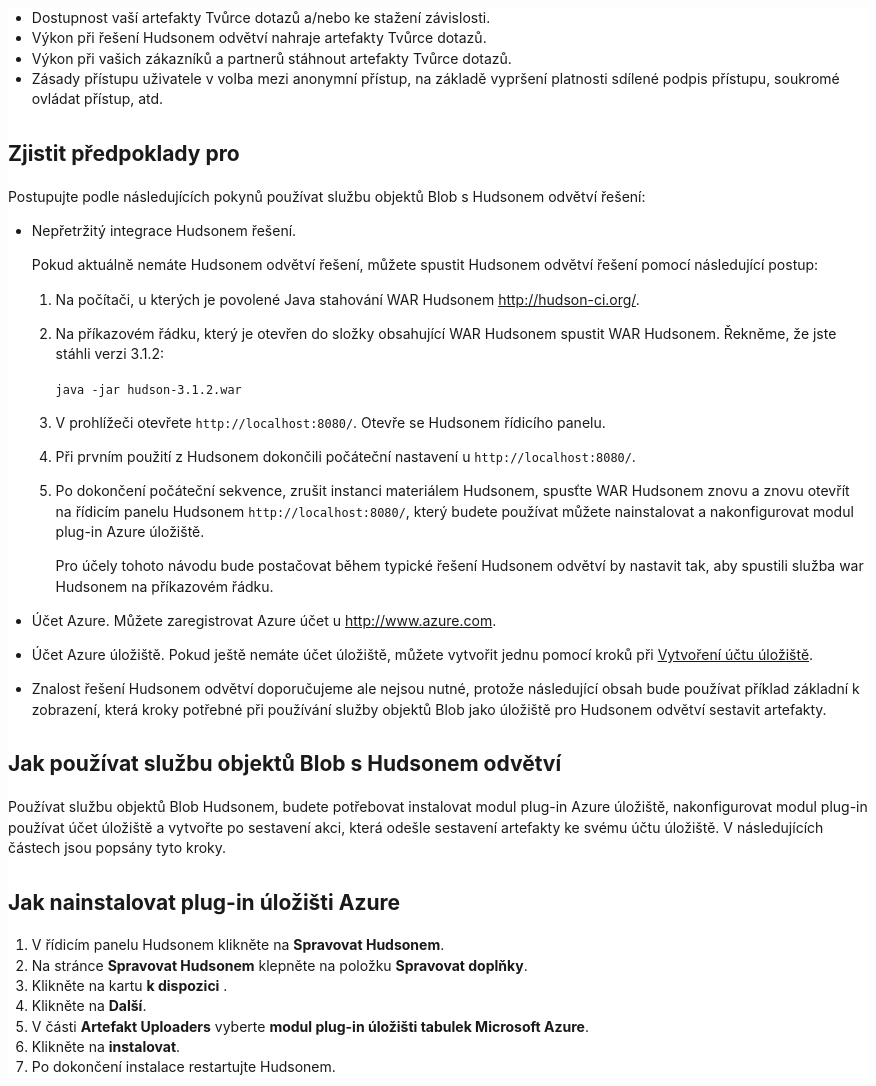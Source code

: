 - Dostupnost vaší artefakty Tvůrce dotazů a/nebo ke stažení závislosti.
- Výkon při řešení Hudsonem odvětví nahraje artefakty Tvůrce dotazů.
- Výkon při vašich zákazníků a partnerů stáhnout artefakty Tvůrce dotazů.
- Zásady přístupu uživatele v volba mezi anonymní přístup, na základě vypršení platnosti sdílené podpis přístupu, soukromé ovládat přístup, atd.

## <a name="prerequisites"></a>Zjistit předpoklady pro ##

Postupujte podle následujících pokynů používat službu objektů Blob s Hudsonem odvětví řešení:

- Nepřetržitý integrace Hudsonem řešení.

    Pokud aktuálně nemáte Hudsonem odvětví řešení, můžete spustit Hudsonem odvětví řešení pomocí následující postup:

    1. Na počítači, u kterých je povolené Java stahování WAR Hudsonem <http://hudson-ci.org/>.
    2. Na příkazovém řádku, který je otevřen do složky obsahující WAR Hudsonem spustit WAR Hudsonem. Řekněme, že jste stáhli verzi 3.1.2:

        `java -jar hudson-3.1.2.war`

    3. V prohlížeči otevřete `http://localhost:8080/`. Otevře se Hudsonem řídicího panelu.

    4. Při prvním použití z Hudsonem dokončili počáteční nastavení u `http://localhost:8080/`.

    5. Po dokončení počáteční sekvence, zrušit instanci materiálem Hudsonem, spusťte WAR Hudsonem znovu a znovu otevřít na řídicím panelu Hudsonem `http://localhost:8080/`, který budete používat můžete nainstalovat a nakonfigurovat modul plug-in Azure úložiště.

        Pro účely tohoto návodu bude postačovat během typické řešení Hudsonem odvětví by nastavit tak, aby spustili služba war Hudsonem na příkazovém řádku.

- Účet Azure. Můžete zaregistrovat Azure účet u <http://www.azure.com>.

- Účet Azure úložiště. Pokud ještě nemáte účet úložiště, můžete vytvořit jednu pomocí kroků při [Vytvoření účtu úložiště](storage-create-storage-account.md#create-a-storage-account).

- Znalost řešení Hudsonem odvětví doporučujeme ale nejsou nutné, protože následující obsah bude používat příklad základní k zobrazení, která kroky potřebné při používání služby objektů Blob jako úložiště pro Hudsonem odvětví sestavit artefakty.

## <a name="how-to-use-the-blob-service-with-hudson-ci"></a>Jak používat službu objektů Blob s Hudsonem odvětví ##

Používat službu objektů Blob Hudsonem, budete potřebovat instalovat modul plug-in Azure úložiště, nakonfigurovat modul plug-in používat účet úložiště a vytvořte po sestavení akci, která odešle sestavení artefakty ke svému účtu úložiště. V následujících částech jsou popsány tyto kroky.

## <a name="how-to-install-the-azure-storage-plugin"></a>Jak nainstalovat plug-in úložišti Azure ##

1. V řídicím panelu Hudsonem klikněte na **Spravovat Hudsonem**.
2. Na stránce **Spravovat Hudsonem** klepněte na položku **Spravovat doplňky**.
3. Klikněte na kartu **k dispozici** .
4. Klikněte na **Další**.
5. V části **Artefakt Uploaders** vyberte **modul plug-in úložišti tabulek Microsoft Azure**.
6. Klikněte na **instalovat**.
7. Po dokončení instalace restartujte Hudsonem.
